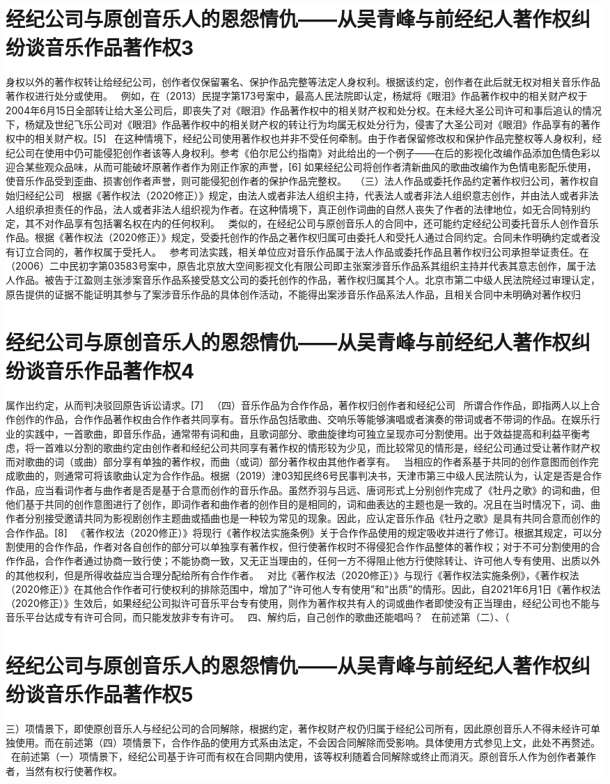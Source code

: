 # 经纪公司与原创音乐人的恩怨情仇——从吴青峰与前经纪人著作权纠纷谈音乐作品著作权3

身权以外的著作权转让给经纪公司，创作者仅保留署名、保护作品完整等法定人身权利。根据该约定，创作者在此后就无权对相关音乐作品著作权进行处分或使用。
 
例如，在（2013）民提字第173号案中，最高人民法院即认定，杨斌将《眼泪》作品著作权中的相关财产权于2004年6月15日全部转让给大圣公司后，即丧失了对《眼泪》作品著作权中的相关财产权和处分权。在未经大圣公司许可和事后追认的情况下，杨斌及世纪飞乐公司对《眼泪》作品著作权中的相关财产权的转让行为均属无权处分行为，侵害了大圣公司对《眼泪》作品享有的著作权中的相关财产权。[5]
 
在这种情境下，经纪公司使用著作权也并非不受任何牵制。由于作者保留修改权和保护作品完整权等人身权利，经纪公司在使用中仍可能侵犯创作者该等人身权利。参考《伯尔尼公约指南》对此给出的一个例子——在后的影视化改编作品添加色情色彩以迎合某些观众品味，从而可能破坏原著作者作为刚正作家的声誉，[6] 如果经纪公司将创作者清新曲风的歌曲改编作为色情电影配乐使用，使音乐作品受到歪曲、损害创作者声誉，则可能侵犯创作者的保护作品完整权。
 
（三）法人作品或委托作品约定著作权归公司，著作权自始归经纪公司
 
根据《著作权法（2020修正）》规定，由法人或者非法人组织主持，代表法人或者非法人组织意志创作，并由法人或者非法人组织承担责任的作品，法人或者非法人组织视为作者。在这种情境下，真正创作词曲的自然人丧失了作者的法律地位，如无合同特别约定，其不对作品享有包括署名权在内的任何权利。
 
类似的，在经纪公司与原创音乐人的合同中，还可能约定经纪公司委托音乐人创作音乐作品。根据《著作权法（2020修正）》规定，受委托创作的作品之著作权归属可由委托人和受托人通过合同约定。合同未作明确约定或者没有订立合同的，著作权属于受托人。
 
参考司法实践，相关单位应对音乐作品属于法人作品或委托作品且著作权归公司承担举证责任。在（2006）二中民初字第03583号案中，原告北京放大空间影视文化有限公司即主张案涉音乐作品系其组织主持并代表其意志创作，属于法人作品。被告于江盈则主张涉案音乐作品系接受慈文公司的委托创作的作品，著作权归属其个人。北京市第二中级人民法院经过审理认定，原告提供的证据不能证明其参与了案涉音乐作品的具体创作活动，不能得出案涉音乐作品系法人作品，且相关合同中未明确对著作权归

# 经纪公司与原创音乐人的恩怨情仇——从吴青峰与前经纪人著作权纠纷谈音乐作品著作权4

属作出约定，从而判决驳回原告诉讼请求。[7]
 
（四）音乐作品为合作作品，著作权归创作者和经纪公司
 
所谓合作作品，即指两人以上合作创作的作品，合作作品著作权由合作作者共同享有。音乐作品包括歌曲、交响乐等能够演唱或者演奏的带词或者不带词的作品。在娱乐行业的实践中，一首歌曲，即音乐作品，通常带有词和曲，且歌词部分、歌曲旋律均可独立呈现亦可分割使用。出于效益提高和利益平衡考虑，将一首难以分割的歌曲约定由创作者和经纪公司共同享有著作权的情形较为少见，而比较常见的情形是，经纪公司通过受让著作财产权而对歌曲的词（或曲）部分享有单独的著作权，而曲（或词）部分著作权由其他作者享有。
 
当相应的作者系基于共同的创作意图而创作完成歌曲的，则通常可将该歌曲认定为合作作品。根据（2019）津03知民终6号民事判决书，天津市第三中级人民法院认为，认定是否是合作作品，应当看词作者与曲作者是否是基于合意而创作的音乐作品。虽然乔羽与吕远、唐诃形式上分别创作完成了《牡丹之歌》的词和曲，但他们基于共同的创作意图进行了创作，即词作者和曲作者的创作目的是相同的，词和曲表达的主题也是一致的。况且在当时情况下，词、曲作者分别接受邀请共同为影视剧创作主题曲或插曲也是一种较为常见的现象。因此，应认定音乐作品《牡丹之歌》是具有共同合意而创作的合作作品。[8]
 
《著作权法（2020修正）》将现行《著作权法实施条例》关于合作作品使用的规定吸收并进行了修订。根据其规定，可以分割使用的合作作品，作者对各自创作的部分可以单独享有著作权，但行使著作权时不得侵犯合作作品整体的著作权；对于不可分割使用的合作作品，合作作者通过协商一致行使；不能协商一致，又无正当理由的，任何一方不得阻止他方行使除转让、许可他人专有使用、出质以外的其他权利，但是所得收益应当合理分配给所有合作作者。
 
对比《著作权法（2020修正）》与现行《著作权法实施条例》，《著作权法（2020修正）》在其他合作作者可行使权利的排除范围中，增加了“许可他人专有使用”和“出质”的情形。因此，自2021年6月1日《著作权法（2020修正）》生效后，如果经纪公司拟许可音乐平台专有使用，则作为著作权共有人的词或曲作者即使没有正当理由，经纪公司也不能与音乐平台达成专有许可合同，而只能发放非专有许可。
 
四、解约后，自己创作的歌曲还能唱吗？
 
在前述第（二）、（

# 经纪公司与原创音乐人的恩怨情仇——从吴青峰与前经纪人著作权纠纷谈音乐作品著作权5

三）项情景下，即使原创音乐人与经纪公司的合同解除，根据约定，著作权财产权仍归属于经纪公司所有，因此原创音乐人不得未经许可单独使用。而在前述第（四）项情景下，合作作品的使用方式系由法定，不会因合同解除而受影响。具体使用方式参见上文，此处不再赘述。
 
在前述第（一）项情景下，经纪公司基于许可而有权在合同期内使用，该等权利随着合同解除或终止而消灭。原创音乐人作为创作者兼作者，当然有权行使著作权。
 